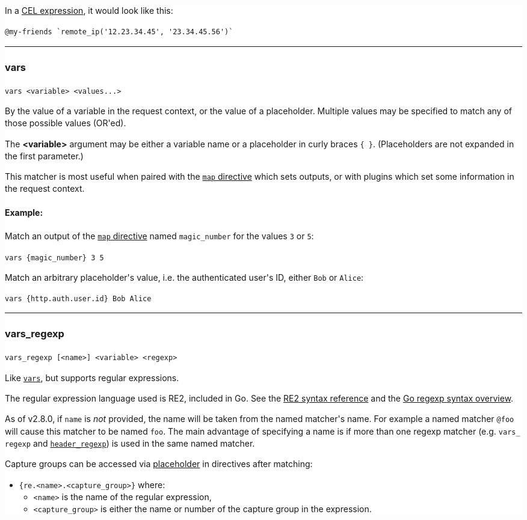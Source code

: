 In a [CEL expression](#expression), it would look like this:

```caddy-d
@my-friends `remote_ip('12.23.34.45', '23.34.45.56')`
```



---
### vars

```caddy-d
vars <variable> <values...>
```

By the value of a variable in the request context, or the value of a placeholder. Multiple values may be specified to match any of those possible values (OR'ed).

The **&lt;variable&gt;** argument may be either a variable name or a placeholder in curly braces `{ }`. (Placeholders are not expanded in the first parameter.)

This matcher is most useful when paired with the [`map` directive](/docs/caddyfile/directives/map) which sets outputs, or with plugins which set some information in the request context.

#### Example:

Match an output of the [`map` directive](/docs/caddyfile/directives/map) named `magic_number` for the values `3` or `5`:

```caddy-d
vars {magic_number} 3 5
```

Match an arbitrary placeholder's value, i.e. the authenticated user's ID, either `Bob` or `Alice`:

```caddy-d
vars {http.auth.user.id} Bob Alice
```



---
### vars_regexp

```caddy-d
vars_regexp [<name>] <variable> <regexp>
```

Like [`vars`](#vars), but supports regular expressions.

The regular expression language used is RE2, included in Go. See the [RE2 syntax reference](https://github.com/google/re2/wiki/Syntax) and the [Go regexp syntax overview](https://pkg.go.dev/regexp/syntax).

As of v2.8.0, if `name` is _not_ provided, the name will be taken from the named matcher's name. For example a named matcher `@foo` will cause this matcher to be named `foo`. The main advantage of specifying a name is if more than one regexp matcher (e.g. `vars_regexp` and [`header_regexp`](#header-regexp)) is used in the same named matcher.

Capture groups can be accessed via [placeholder](/docs/caddyfile/concepts#placeholders) in directives after matching:
- `{re.<name>.<capture_group>}` where:
  - `<name>` is the name of the regular expression,
  - `<capture_group>` is either the name or number of the capture group in the expression.
